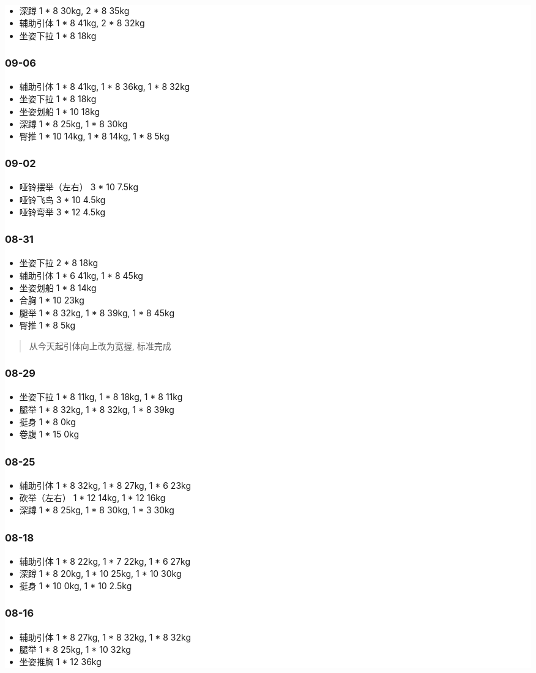 * 深蹲 1 * 8 30kg, 2 * 8 35kg
* 辅助引体 1 * 8 41kg, 2 * 8 32kg
* 坐姿下拉 1 * 8 18kg

### 09-06

* 辅助引体 1 * 8 41kg, 1 * 8 36kg, 1 * 8 32kg
* 坐姿下拉 1 * 8 18kg
* 坐姿划船 1 * 10 18kg
* 深蹲 1 * 8 25kg, 1 * 8 30kg
* 臀推 1 * 10 14kg, 1 * 8 14kg, 1 * 8 5kg

### 09-02

* 哑铃摆举（左右） 3 * 10 7.5kg
* 哑铃飞鸟 3 * 10 4.5kg
* 哑铃弯举 3 * 12 4.5kg

### 08-31

* 坐姿下拉 2 * 8 18kg
* 辅助引体 1 * 6 41kg, 1 * 8 45kg
* 坐姿划船 1 * 8 14kg
* 合胸 1 * 10 23kg
* 腿举 1 * 8 32kg, 1 * 8 39kg, 1 * 8 45kg
* 臀推 1 * 8 5kg

>从今天起引体向上改为宽握, 标准完成

### 08-29

* 坐姿下拉 1 * 8 11kg, 1 * 8 18kg, 1 * 8 11kg
* 腿举 1 * 8 32kg, 1 * 8 32kg, 1 * 8 39kg
* 挺身 1 * 8 0kg
* 卷腹 1 * 15 0kg


### 08-25

* 辅助引体 1 * 8 32kg, 1 * 8 27kg, 1 * 6 23kg
* 砍举（左右） 1 * 12 14kg, 1 * 12 16kg
* 深蹲 1 * 8 25kg, 1 * 8 30kg, 1 * 3 30kg

### 08-18

* 辅助引体 1 * 8 22kg, 1 * 7 22kg, 1 * 6 27kg
* 深蹲 1 * 8 20kg, 1 * 10 25kg, 1 * 10 30kg
* 挺身 1 * 10 0kg, 1 * 10 2.5kg

### 08-16

* 辅助引体 1 * 8 27kg, 1 * 8 32kg, 1 * 8 32kg
* 腿举 1 * 8 25kg, 1 * 10 32kg
* 坐姿推胸 1 * 12 36kg
